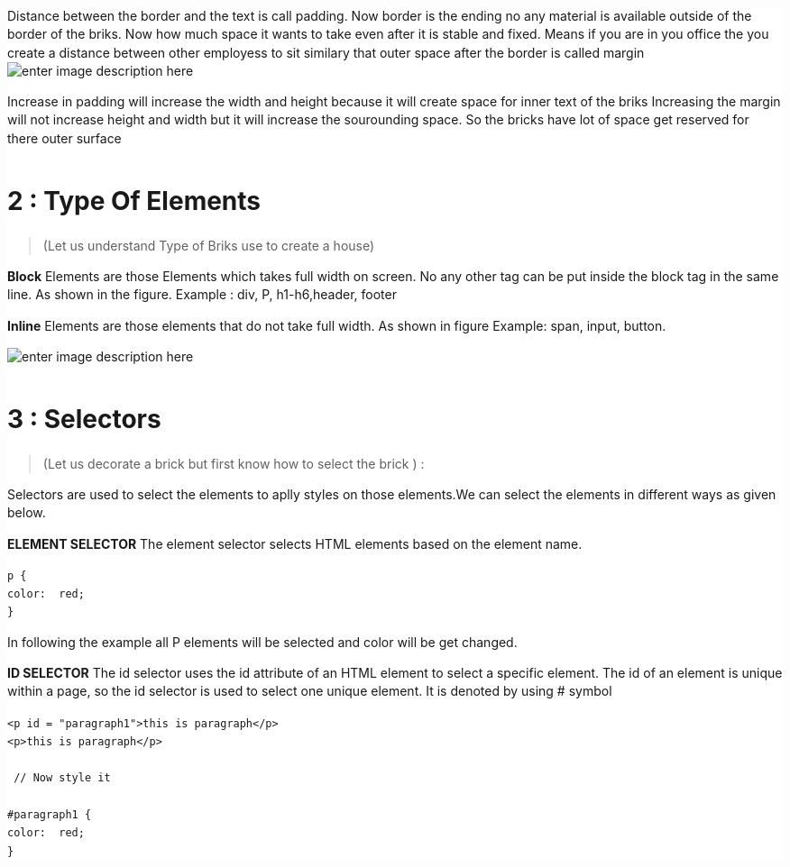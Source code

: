  Distance between the border and the text is call padding. Now border is the ending no any material is available outside of the border of the briks. Now how much space it wants to take even after it is stable and fixed. Means if you are in you office the you create a distance between other employess to sit similary that outer space after the border is called margin![enter image description here](https://www.websitenero.com/application/assets/img/html-module/box-model.png )

Increase in padding  will increase the width and height because it will create space for inner text of the briks
Increasing the margin will not increase height and width but it will increase the sourounding space. So the bricks have lot of space get reserved for there outer surface


# 2 : Type Of Elements 
> (Let us understand  Type of Briks use to create a house)

**Block** Elements are those Elements which takes full width on screen. No any other tag can be put inside the block tag in the same line. As shown in the figure.
Example :  div, P, h1-h6,header, footer

**Inline** Elements are those elements that do not take full width. As shown in figure
Example: span, input, button.

![enter image description here](https://miro.medium.com/max/2800/1*AFeOAqXNJJdfYAjfXiJ9AQ.jpeg)



# 3 : Selectors
> (Let us decorate a brick but first know how to select the brick ) :
> 
Selectors are used to select the elements to aplly styles on those elements.We can select the elements in different ways as given below.

**ELEMENT SELECTOR**
The element selector selects HTML elements based on the element name.

    p {  
    color:  red;  
    }

In following the example all P elements will be selected and color will be get changed.


**ID SELECTOR**
The id selector uses the id attribute of an HTML element to select a specific element. The id of an element is unique within a page, so the id selector is used to select one unique element. It is denoted by using # symbol


    <p id = "paragraph1">this is paragraph</p>
    <p>this is paragraph</p>
     
     // Now style it

    #paragraph1 {  
    color:  red;  
    }
